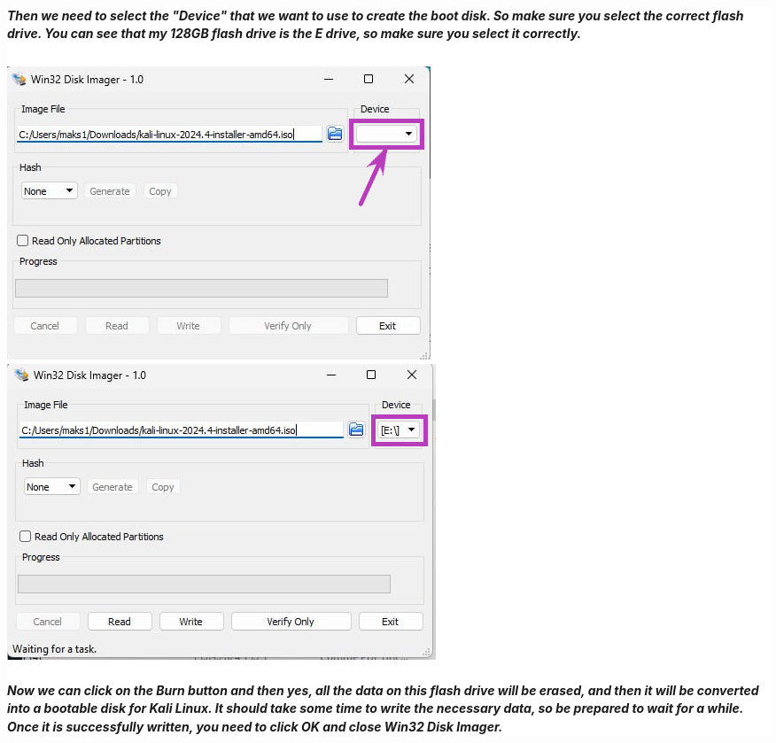 ##### Then we need to select the "Device" that we want to use to create the boot disk. So make sure you select the correct flash drive. You can see that my 128GB flash drive is the E drive, so make sure you select it correctly.
![Kali Guide](images/select_the_Device.png)
![Kali Guide](images/select_the_Device2.png)

##### Now we can click on the Burn button and then yes, all the data on this flash drive will be erased, and then it will be converted into a bootable disk for Kali Linux. It should take some time to write the necessary data, so be prepared to wait for a while. Once it is successfully written, you need to click OK and close Win32 Disk Imager.